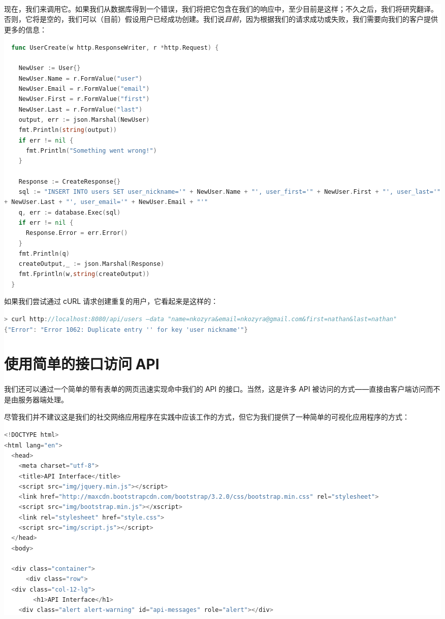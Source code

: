 现在，我们来调用它。如果我们从数据库得到一个错误，我们将把它包含在我们的响应中，至少目前是这样；不久之后，我们将研究翻译。否则，它将是空的，我们可以（目前）假设用户已经成功创建。我们说*目前*，因为根据我们的请求成功或失败，我们需要向我们的客户提供更多的信息：

```go
  func UserCreate(w http.ResponseWriter, r *http.Request) {

    NewUser := User{}
    NewUser.Name = r.FormValue("user")
    NewUser.Email = r.FormValue("email")
    NewUser.First = r.FormValue("first")
    NewUser.Last = r.FormValue("last")
    output, err := json.Marshal(NewUser)
    fmt.Println(string(output))
    if err != nil {
      fmt.Println("Something went wrong!")
    }

    Response := CreateResponse{}
    sql := "INSERT INTO users SET user_nickname='" + NewUser.Name + "', user_first='" + NewUser.First + "', user_last='" + NewUser.Last + "', user_email='" + NewUser.Email + "'"
    q, err := database.Exec(sql)
    if err != nil {
      Response.Error = err.Error()
    }
    fmt.Println(q)
    createOutput,_ := json.Marshal(Response)
    fmt.Fprintln(w,string(createOutput))
  }
```

如果我们尝试通过 cURL 请求创建重复的用户，它看起来是这样的：

```go
> curl http://localhost:8080/api/users –data "name=nkozyra&email=nkozyra@gmail.com&first=nathan&last=nathan"
{"Error": "Error 1062: Duplicate entry '' for key 'user nickname'"}

```

# 使用简单的接口访问 API

我们还可以通过一个简单的带有表单的网页迅速实现命中我们的 API 的接口。当然，这是许多 API 被访问的方式——直接由客户端访问而不是由服务器端处理。

尽管我们并不建议这是我们的社交网络应用程序在实践中应该工作的方式，但它为我们提供了一种简单的可视化应用程序的方式：

```go
<!DOCTYPE html>
<html lang="en">
  <head>
    <meta charset="utf-8">
    <title>API Interface</title>
    <script src="img/jquery.min.js"></script>
    <link href="http://maxcdn.bootstrapcdn.com/bootstrap/3.2.0/css/bootstrap.min.css" rel="stylesheet">
    <script src="img/bootstrap.min.js"></xscript>
    <link rel="stylesheet" href="style.css">
    <script src="img/script.js"></script>
  </head>
  <body>

  <div class="container">
      <div class="row">
  <div class="col-12-lg">
        <h1>API Interface</h1>
    <div class="alert alert-warning" id="api-messages" role="alert"></div>

```
